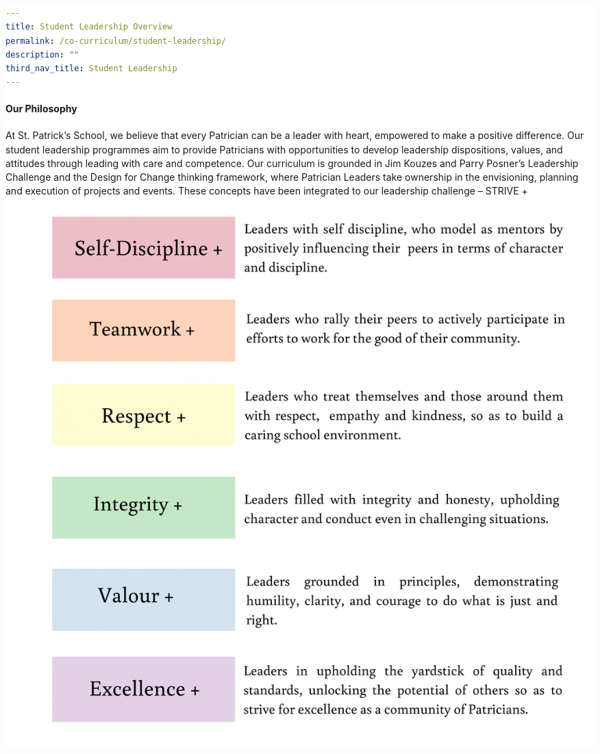 ```yaml
---
title: Student Leadership Overview
permalink: /co-curriculum/student-leadership/
description: ""
third_nav_title: Student Leadership
---
```

#### **Our Philosophy**

At St. Patrick’s School, we believe that every Patrician can be a leader with heart, empowered to make a positive difference. Our student leadership programmes aim to provide Patricians with opportunities to develop leadership dispositions, values, and attitudes through leading with care and competence. Our curriculum is grounded in Jim Kouzes and Parry Posner’s Leadership Challenge and the Design for Change thinking framework, where Patrician Leaders take ownership in the envisioning, planning and execution of projects and events. These concepts have been integrated to our leadership challenge – STRIVE +

<img src="/images/2022_Migration/student%20leadership.png" style="width:100%">
